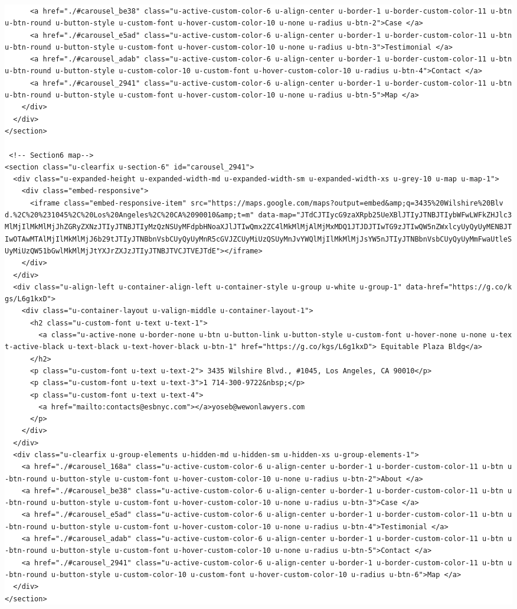           <a href="./#carousel_be38" class="u-active-custom-color-6 u-align-center u-border-1 u-border-custom-color-11 u-btn u-btn-round u-button-style u-custom-font u-hover-custom-color-10 u-none u-radius u-btn-2">Case </a>
          <a href="./#carousel_e5ad" class="u-active-custom-color-6 u-align-center u-border-1 u-border-custom-color-11 u-btn u-btn-round u-button-style u-custom-font u-hover-custom-color-10 u-none u-radius u-btn-3">Testimonial </a>
          <a href="./#carousel_adab" class="u-active-custom-color-6 u-align-center u-border-1 u-border-custom-color-11 u-btn u-btn-round u-button-style u-custom-color-10 u-custom-font u-hover-custom-color-10 u-radius u-btn-4">Contact </a>
          <a href="./#carousel_2941" class="u-active-custom-color-6 u-align-center u-border-1 u-border-custom-color-11 u-btn u-btn-round u-button-style u-custom-font u-hover-custom-color-10 u-none u-radius u-btn-5">Map </a>
        </div>
      </div>
    </section>

     <!-- Section6 map-->
    <section class="u-clearfix u-section-6" id="carousel_2941">
      <div class="u-expanded-height u-expanded-width-md u-expanded-width-sm u-expanded-width-xs u-grey-10 u-map u-map-1">
        <div class="embed-responsive">
          <iframe class="embed-responsive-item" src="https://maps.google.com/maps?output=embed&amp;q=3435%20Wilshire%20Blvd.%2C%20%231045%2C%20Los%20Angeles%2C%20CA%2090010&amp;t=m" data-map="JTdCJTIycG9zaXRpb25UeXBlJTIyJTNBJTIybWFwLWFkZHJlc3MlMjIlMkMlMjJhZGRyZXNzJTIyJTNBJTIyMzQzNSUyMFdpbHNoaXJlJTIwQmx2ZC4lMkMlMjAlMjMxMDQ1JTJDJTIwTG9zJTIwQW5nZWxlcyUyQyUyMENBJTIwOTAwMTAlMjIlMkMlMjJ6b29tJTIyJTNBbnVsbCUyQyUyMnR5cGVJZCUyMiUzQSUyMnJvYWQlMjIlMkMlMjJsYW5nJTIyJTNBbnVsbCUyQyUyMmFwaUtleSUyMiUzQW51bGwlMkMlMjJtYXJrZXJzJTIyJTNBJTVCJTVEJTdE"></iframe>
        </div>
      </div>
      <div class="u-align-left u-container-align-left u-container-style u-group u-white u-group-1" data-href="https://g.co/kgs/L6g1kxD">
        <div class="u-container-layout u-valign-middle u-container-layout-1">
          <h2 class="u-custom-font u-text u-text-1">
            <a class="u-active-none u-border-none u-btn u-button-link u-button-style u-custom-font u-hover-none u-none u-text-active-black u-text-black u-text-hover-black u-btn-1" href="https://g.co/kgs/L6g1kxD"> Equitable Plaza Bldg</a>
          </h2>
          <p class="u-custom-font u-text u-text-2"> 3435 Wilshire Blvd., #1045, Los Angeles, CA 90010</p>
          <p class="u-custom-font u-text u-text-3">1 ​714-300-9722&nbsp;</p>
          <p class="u-custom-font u-text u-text-4">
            <a href="mailto:contacts@esbnyc.com"></a>yoseb@wewonlawyers.com
          </p>
        </div>
      </div>
      <div class="u-clearfix u-group-elements u-hidden-md u-hidden-sm u-hidden-xs u-group-elements-1">
        <a href="./#carousel_168a" class="u-active-custom-color-6 u-align-center u-border-1 u-border-custom-color-11 u-btn u-btn-round u-button-style u-custom-font u-hover-custom-color-10 u-none u-radius u-btn-2">About </a>
        <a href="./#carousel_be38" class="u-active-custom-color-6 u-align-center u-border-1 u-border-custom-color-11 u-btn u-btn-round u-button-style u-custom-font u-hover-custom-color-10 u-none u-radius u-btn-3">Case </a>
        <a href="./#carousel_e5ad" class="u-active-custom-color-6 u-align-center u-border-1 u-border-custom-color-11 u-btn u-btn-round u-button-style u-custom-font u-hover-custom-color-10 u-none u-radius u-btn-4">Testimonial </a>
        <a href="./#carousel_adab" class="u-active-custom-color-6 u-align-center u-border-1 u-border-custom-color-11 u-btn u-btn-round u-button-style u-custom-font u-hover-custom-color-10 u-none u-radius u-btn-5">Contact </a>
        <a href="./#carousel_2941" class="u-active-custom-color-6 u-align-center u-border-1 u-border-custom-color-11 u-btn u-btn-round u-button-style u-custom-color-10 u-custom-font u-hover-custom-color-10 u-radius u-btn-6">Map </a>
      </div>
    </section>
    